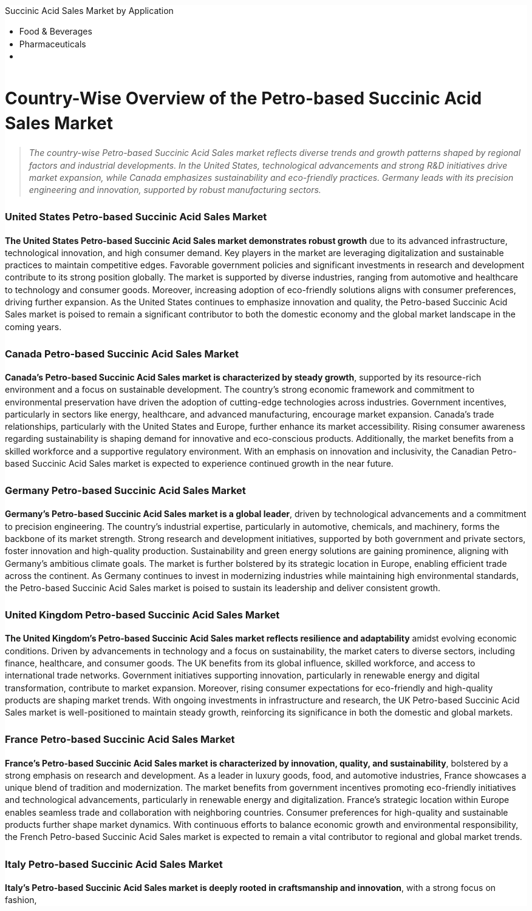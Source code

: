 Succinic Acid Sales Market by Application</h3><ul><li>Food & Beverages</li><li>Pharmaceuticals</li><li></li></ul><h1><span class="">Country-Wise Overview of the Petro-based Succinic Acid Sales Market<br /></span></h1><blockquote><p><em><span class="">The country-wise Petro-based Succinic Acid Sales market reflects diverse trends and growth patterns shaped by regional factors and industrial developments. In the United States, technological advancements and strong R&amp;D initiatives drive market expansion, while Canada emphasizes sustainability and eco-friendly practices. Germany leads with its precision engineering and innovation, supported by robust manufacturing sectors.</span></em></p></blockquote><h3><strong>United States Petro-based Succinic Acid Sales Market</strong></h3><p><strong>The United States Petro-based Succinic Acid Sales market demonstrates robust growth</strong> due to its advanced infrastructure, technological innovation, and high consumer demand. Key players in the market are leveraging digitalization and sustainable practices to maintain competitive edges. Favorable government policies and significant investments in research and development contribute to its strong position globally. The market is supported by diverse industries, ranging from automotive and healthcare to technology and consumer goods. Moreover, increasing adoption of eco-friendly solutions aligns with consumer preferences, driving further expansion. As the United States continues to emphasize innovation and quality, the Petro-based Succinic Acid Sales market is poised to remain a significant contributor to both the domestic economy and the global market landscape in the coming years.</p><h3><strong>Canada Petro-based Succinic Acid Sales Market</strong></h3><p><strong>Canada&rsquo;s Petro-based Succinic Acid Sales market is characterized by steady growth</strong>, supported by its resource-rich environment and a focus on sustainable development. The country&rsquo;s strong economic framework and commitment to environmental preservation have driven the adoption of cutting-edge technologies across industries. Government incentives, particularly in sectors like energy, healthcare, and advanced manufacturing, encourage market expansion. Canada&rsquo;s trade relationships, particularly with the United States and Europe, further enhance its market accessibility. Rising consumer awareness regarding sustainability is shaping demand for innovative and eco-conscious products. Additionally, the market benefits from a skilled workforce and a supportive regulatory environment. With an emphasis on innovation and inclusivity, the Canadian Petro-based Succinic Acid Sales market is expected to experience continued growth in the near future.</p><h3><strong>Germany Petro-based Succinic Acid Sales Market</strong></h3><p><strong>Germany&rsquo;s Petro-based Succinic Acid Sales market is a global leader</strong>, driven by technological advancements and a commitment to precision engineering. The country&rsquo;s industrial expertise, particularly in automotive, chemicals, and machinery, forms the backbone of its market strength. Strong research and development initiatives, supported by both government and private sectors, foster innovation and high-quality production. Sustainability and green energy solutions are gaining prominence, aligning with Germany&rsquo;s ambitious climate goals. The market is further bolstered by its strategic location in Europe, enabling efficient trade across the continent. As Germany continues to invest in modernizing industries while maintaining high environmental standards, the Petro-based Succinic Acid Sales market is poised to sustain its leadership and deliver consistent growth.</p><h3><strong>United Kingdom Petro-based Succinic Acid Sales Market</strong></h3><p><strong>The United Kingdom&rsquo;s Petro-based Succinic Acid Sales market reflects resilience and adaptability</strong> amidst evolving economic conditions. Driven by advancements in technology and a focus on sustainability, the market caters to diverse sectors, including finance, healthcare, and consumer goods. The UK benefits from its global influence, skilled workforce, and access to international trade networks. Government initiatives supporting innovation, particularly in renewable energy and digital transformation, contribute to market expansion. Moreover, rising consumer expectations for eco-friendly and high-quality products are shaping market trends. With ongoing investments in infrastructure and research, the UK Petro-based Succinic Acid Sales market is well-positioned to maintain steady growth, reinforcing its significance in both the domestic and global markets.</p><h3><strong>France Petro-based Succinic Acid Sales Market</strong></h3><p><strong>France&rsquo;s Petro-based Succinic Acid Sales market is characterized by innovation, quality, and sustainability</strong>, bolstered by a strong emphasis on research and development. As a leader in luxury goods, food, and automotive industries, France showcases a unique blend of tradition and modernization. The market benefits from government incentives promoting eco-friendly initiatives and technological advancements, particularly in renewable energy and digitalization. France&rsquo;s strategic location within Europe enables seamless trade and collaboration with neighboring countries. Consumer preferences for high-quality and sustainable products further shape market dynamics. With continuous efforts to balance economic growth and environmental responsibility, the French Petro-based Succinic Acid Sales market is expected to remain a vital contributor to regional and global market trends.</p><h3><strong>Italy Petro-based Succinic Acid Sales Market</strong></h3><p><strong>Italy&rsquo;s Petro-based Succinic Acid Sales market is deeply rooted in craftsmanship and innovation</strong>, with a strong focus on fashion,